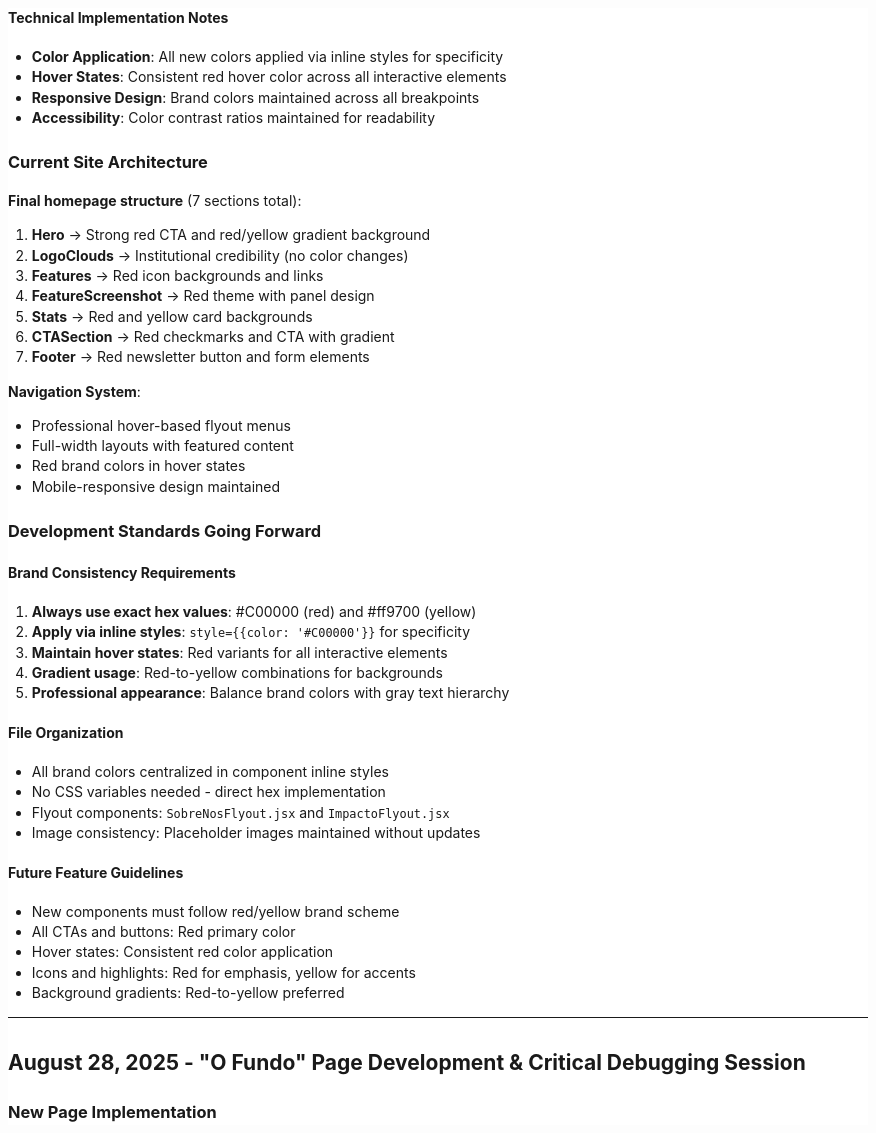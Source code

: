 #### Technical Implementation Notes
- **Color Application**: All new colors applied via inline styles for specificity
- **Hover States**: Consistent red hover color across all interactive elements
- **Responsive Design**: Brand colors maintained across all breakpoints
- **Accessibility**: Color contrast ratios maintained for readability

### Current Site Architecture
**Final homepage structure** (7 sections total):
1. **Hero** → Strong red CTA and red/yellow gradient background
2. **LogoClouds** → Institutional credibility (no color changes)
3. **Features** → Red icon backgrounds and links
4. **FeatureScreenshot** → Red theme with panel design
5. **Stats** → Red and yellow card backgrounds
6. **CTASection** → Red checkmarks and CTA with gradient
7. **Footer** → Red newsletter button and form elements

**Navigation System**:
- Professional hover-based flyout menus
- Full-width layouts with featured content
- Red brand colors in hover states
- Mobile-responsive design maintained

### Development Standards Going Forward

#### Brand Consistency Requirements
1. **Always use exact hex values**: #C00000 (red) and #ff9700 (yellow)
2. **Apply via inline styles**: `style={{color: '#C00000'}}` for specificity
3. **Maintain hover states**: Red variants for all interactive elements
4. **Gradient usage**: Red-to-yellow combinations for backgrounds
5. **Professional appearance**: Balance brand colors with gray text hierarchy

#### File Organization
- All brand colors centralized in component inline styles
- No CSS variables needed - direct hex implementation
- Flyout components: `SobreNosFlyout.jsx` and `ImpactoFlyout.jsx`
- Image consistency: Placeholder images maintained without updates

#### Future Feature Guidelines
- New components must follow red/yellow brand scheme
- All CTAs and buttons: Red primary color
- Hover states: Consistent red color application
- Icons and highlights: Red for emphasis, yellow for accents
- Background gradients: Red-to-yellow preferred

---

## August 28, 2025 - "O Fundo" Page Development & Critical Debugging Session

### New Page Implementation
